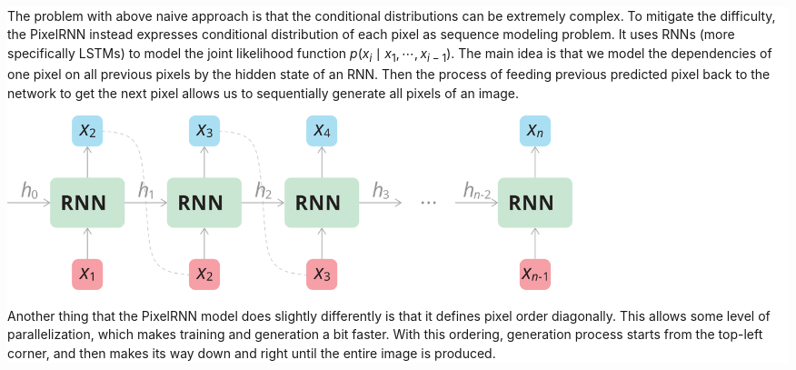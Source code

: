 The problem with above naive approach is that the conditional distributions can be extremely complex. To mitigate the difficulty, the PixelRNN instead expresses conditional distribution of each pixel as sequence modeling problem. It uses RNNs (more specifically LSTMs) to model the joint likelihood function $p(x_i \mid x_1, \cdots, x_{i-1})$. The main idea is that we model the dependencies of one pixel on all previous pixels by the hidden state of an RNN. Then the process of feeding previous predicted pixel back to the network to get the next pixel allows us to sequentially generate all pixels of an image. 

<img src="assets/generative-models/pixelrnn.svg" width="622.02"></img>

Another thing that the PixelRNN model does slightly differently is that it defines pixel order diagonally. This allows some level of parallelization, which makes training and generation a bit faster. With this ordering, generation process starts from the top-left corner, and then makes its way down and right until the entire image is produced. 

